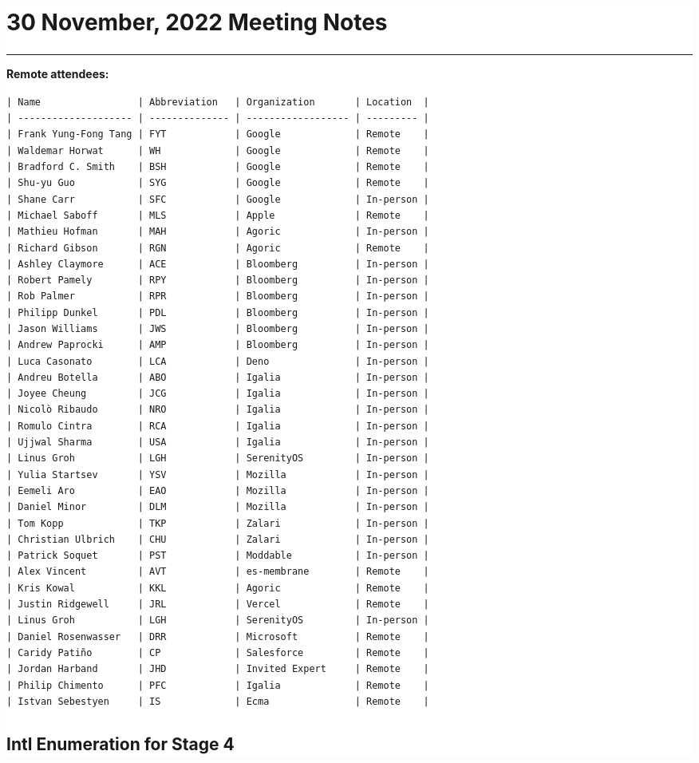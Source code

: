 # 30 November, 2022 Meeting Notes

-----

**Remote attendees:**


```
| Name                 | Abbreviation   | Organization       | Location  |
| -------------------- | -------------- | ------------------ | --------- |
| Frank Yung-Fong Tang | FYT            | Google             | Remote    |
| Waldemar Horwat      | WH             | Google             | Remote    |
| Bradford C. Smith    | BSH            | Google             | Remote    |
| Shu-yu Guo           | SYG            | Google             | Remote    |
| Shane Carr           | SFC            | Google             | In-person |
| Michael Saboff       | MLS            | Apple              | Remote    |
| Mathieu Hofman       | MAH            | Agoric             | In-person |
| Richard Gibson       | RGN            | Agoric             | Remote    |
| Ashley Claymore      | ACE            | Bloomberg          | In-person |
| Robert Pamely        | RPY            | Bloomberg          | In-person |
| Rob Palmer           | RPR            | Bloomberg          | In-person |
| Philipp Dunkel       | PDL            | Bloomberg          | In-person |
| Jason Williams       | JWS            | Bloomberg          | In-person |
| Andrew Paprocki      | AMP            | Bloomberg          | In-person |
| Luca Casonato        | LCA            | Deno               | In-person |
| Andreu Botella       | ABO            | Igalia             | In-person |
| Joyee Cheung         | JCG            | Igalia             | In-person |
| Nicolò Ribaudo       | NRO            | Igalia             | In-person |
| Romulo Cintra        | RCA            | Igalia             | In-person |
| Ujjwal Sharma        | USA            | Igalia             | In-person |
| Linus Groh           | LGH            | SerenityOS         | In-person |
| Yulia Startsev       | YSV            | Mozilla            | In-person |
| Eemeli Aro           | EAO            | Mozilla            | In-person |
| Daniel Minor         | DLM            | Mozilla            | In-person |
| Tom Kopp             | TKP            | Zalari             | In-person |
| Christian Ulbrich    | CHU            | Zalari             | In-person |
| Patrick Soquet       | PST            | Moddable           | In-person |
| Alex Vincent         | AVT            | es-membrane        | Remote    |
| Kris Kowal           | KKL            | Agoric             | Remote    |
| Justin Ridgewell     | JRL            | Vercel             | Remote    |
| Linus Groh           | LGH            | SerenityOS         | In-person |
| Daniel Rosenwasser   | DRR            | Microsoft          | Remote    |
| Caridy Patiño        | CP             | Salesforce         | Remote    |
| Jordan Harband       | JHD            | Invited Expert     | Remote    |
| Philip Chimento      | PFC            | Igalia             | Remote    |
| Istvan Sebestyen     | IS             | Ecma               | Remote    |
```



## Intl Enumeration for Stage 4
